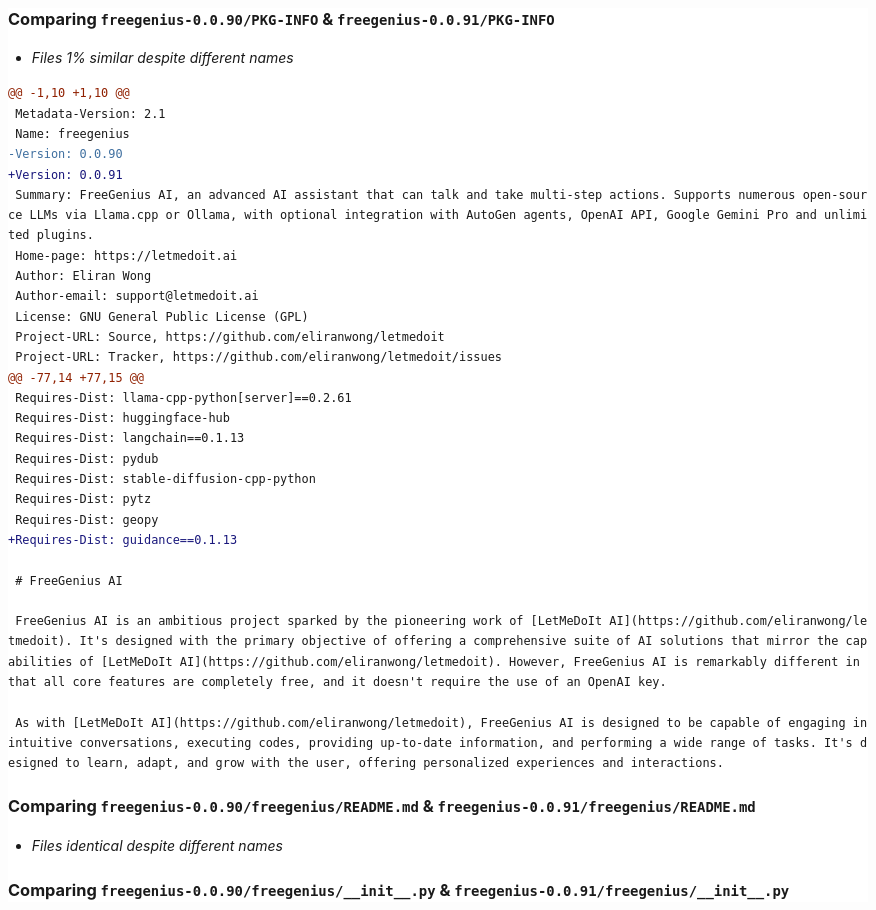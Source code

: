 ### Comparing `freegenius-0.0.90/PKG-INFO` & `freegenius-0.0.91/PKG-INFO`

 * *Files 1% similar despite different names*

```diff
@@ -1,10 +1,10 @@
 Metadata-Version: 2.1
 Name: freegenius
-Version: 0.0.90
+Version: 0.0.91
 Summary: FreeGenius AI, an advanced AI assistant that can talk and take multi-step actions. Supports numerous open-source LLMs via Llama.cpp or Ollama, with optional integration with AutoGen agents, OpenAI API, Google Gemini Pro and unlimited plugins.
 Home-page: https://letmedoit.ai
 Author: Eliran Wong
 Author-email: support@letmedoit.ai
 License: GNU General Public License (GPL)
 Project-URL: Source, https://github.com/eliranwong/letmedoit
 Project-URL: Tracker, https://github.com/eliranwong/letmedoit/issues
@@ -77,14 +77,15 @@
 Requires-Dist: llama-cpp-python[server]==0.2.61
 Requires-Dist: huggingface-hub
 Requires-Dist: langchain==0.1.13
 Requires-Dist: pydub
 Requires-Dist: stable-diffusion-cpp-python
 Requires-Dist: pytz
 Requires-Dist: geopy
+Requires-Dist: guidance==0.1.13
 
 # FreeGenius AI
 
 FreeGenius AI is an ambitious project sparked by the pioneering work of [LetMeDoIt AI](https://github.com/eliranwong/letmedoit). It's designed with the primary objective of offering a comprehensive suite of AI solutions that mirror the capabilities of [LetMeDoIt AI](https://github.com/eliranwong/letmedoit). However, FreeGenius AI is remarkably different in that all core features are completely free, and it doesn't require the use of an OpenAI key.
 
 As with [LetMeDoIt AI](https://github.com/eliranwong/letmedoit), FreeGenius AI is designed to be capable of engaging in intuitive conversations, executing codes, providing up-to-date information, and performing a wide range of tasks. It's designed to learn, adapt, and grow with the user, offering personalized experiences and interactions.
```

### Comparing `freegenius-0.0.90/freegenius/README.md` & `freegenius-0.0.91/freegenius/README.md`

 * *Files identical despite different names*

### Comparing `freegenius-0.0.90/freegenius/__init__.py` & `freegenius-0.0.91/freegenius/__init__.py`
